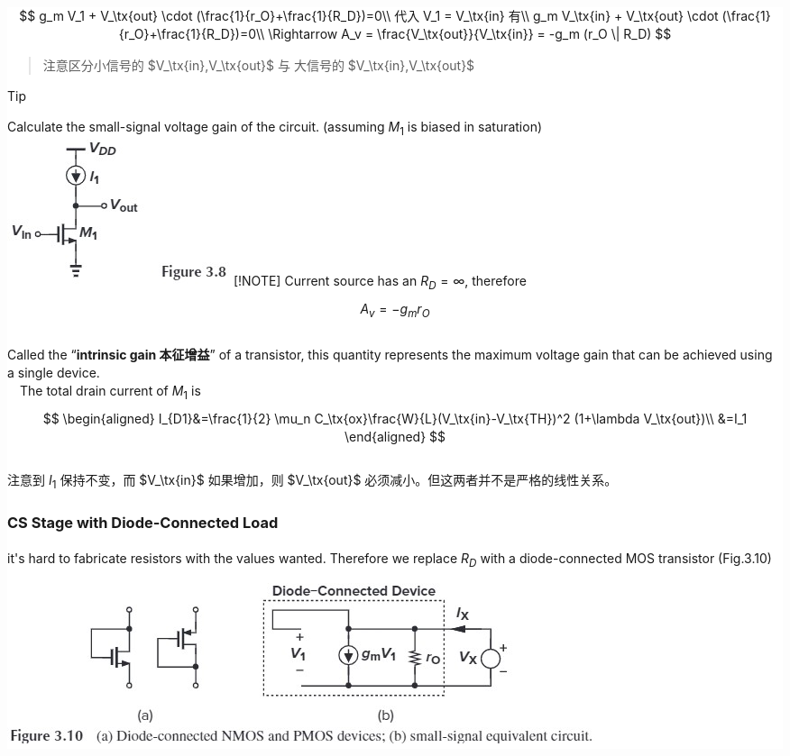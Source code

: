 $$
g_m V_1 + V_\tx{out} \cdot (\frac{1}{r_O}+\frac{1}{R_D})=0\\
代入 V_1 = V_\tx{in} 有\\
g_m V_\tx{in} + V_\tx{out} \cdot (\frac{1}{r_O}+\frac{1}{R_D})=0\\
\Rightarrow A_v = \frac{V_\tx{out}}{V_\tx{in}} = -g_m (r_O \| R_D)
$$

> 注意区分小信号的 $V_\tx{in},V_\tx{out}$ 与 大信号的 $V_\tx{in},V_\tx{out}$

> [!TIP]
> Calculate the small-signal voltage gain of the circuit. (assuming $M_1$ is biased in saturation)<br>
> ![Figure 3.8](images/Figure%203.8.jpg)
> [!NOTE]
> Current source has an $R_D = \infty$, therefore<br>
> $$
A_v = -g_m r_O
$$<br>
> Called the “<b>intrinsic gain 本征增益</b>” of a transistor, this quantity represents the maximum voltage gain that can be achieved using a single device.<br>
> &emsp;The total drain current of $M_1$ is<br>
> $$
\begin{aligned}
  I_{D1}&=\frac{1}{2} \mu_n C_\tx{ox}\frac{W}{L}(V_\tx{in}-V_\tx{TH})^2 (1+\lambda V_\tx{out})\\
  &=I_1
\end{aligned}
$$<br>
> 注意到 $I_1$ 保持不变，而 $V_\tx{in}$ 如果增加，则 $V_\tx{out}$ 必须减小。但这两者并不是严格的线性关系。

### CS Stage with Diode-Connected Load

it's hard to fabricate resistors with the values wanted. Therefore we replace $R_D$ with a diode-connected MOS transistor (Fig.3.10)

![Figure 3.10 diode-connected MOS](images/Figure%203.10%20diode-connected%20MOS.jpg)